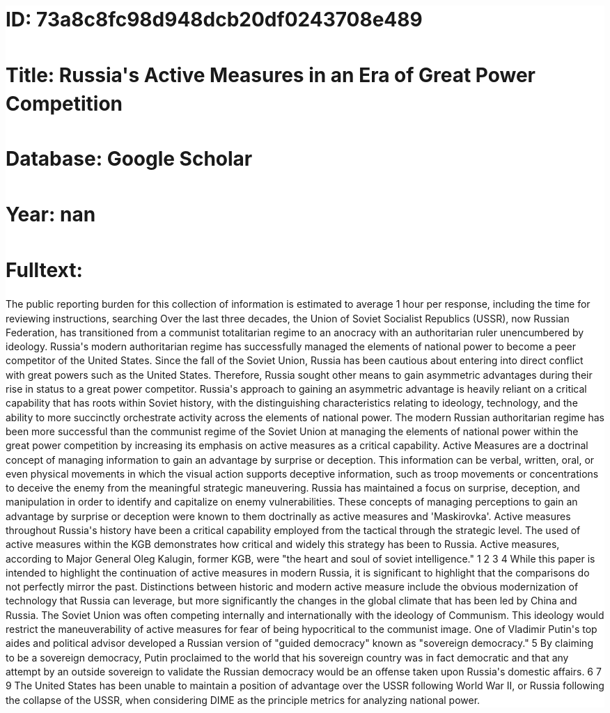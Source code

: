 # ID: 73a8c8fc98d948dcb20df0243708e489
# Title: Russia's Active Measures in an Era of Great Power Competition
# Database: Google Scholar
# Year: nan
# Fulltext:
The public reporting burden for this collection of information is estimated to average 1 hour per response, including the time for reviewing instructions, searching
Over the last three decades, the Union of Soviet Socialist Republics (USSR), now Russian Federation, has transitioned from a communist totalitarian regime to an anocracy with an authoritarian ruler unencumbered by ideology. Russia's modern authoritarian regime has successfully managed the elements of national power to become a peer competitor of the United
States. Since the fall of the Soviet Union, Russia has been cautious about entering into direct conflict with great powers such as the United States. Therefore, Russia sought other means to gain asymmetric advantages during their rise in status to a great power competitor. Russia's approach to gaining an asymmetric advantage is heavily reliant on a critical capability that has roots within Soviet history, with the distinguishing characteristics relating to ideology, technology, and the ability to more succinctly orchestrate activity across the elements of national power. The modern Russian authoritarian regime has been more successful than the communist regime of the Soviet Union at managing the elements of national power within the great power competition by increasing its emphasis on active measures as a critical capability.
Active Measures are a doctrinal concept of managing information to gain an advantage by surprise or deception. This information can be verbal, written, oral, or even physical movements in which the visual action supports deceptive information, such as troop movements or concentrations to deceive the enemy from the meaningful strategic maneuvering. Russia has maintained a focus on surprise, deception, and manipulation in order to identify and capitalize on enemy vulnerabilities. These concepts of managing perceptions to gain an advantage by surprise or deception were known to them doctrinally as active measures and 'Maskirovka'.
Active measures throughout Russia's history have been a critical capability employed from the tactical through the strategic level. The used of active measures within the KGB demonstrates how critical and widely this strategy has been to Russia. Active measures, according to Major General Oleg Kalugin, former KGB, were "the heart and soul of soviet intelligence." 
1
2
3
4
While this paper is intended to highlight the continuation of active measures in modern Russia, it is significant to highlight that the comparisons do not perfectly mirror the past.
Distinctions between historic and modern active measure include the obvious modernization of technology that Russia can leverage, but more significantly the changes in the global climate that has been led by China and Russia. The Soviet Union was often competing internally and internationally with the ideology of Communism. This ideology would restrict the maneuverability of active measures for fear of being hypocritical to the communist image.
One of Vladimir Putin's top aides and political advisor developed a Russian version of "guided democracy" known as "sovereign democracy." 5 By claiming to be a sovereign democracy, Putin proclaimed to the world that his sovereign country was in fact democratic and that any attempt by an outside sovereign to validate the Russian democracy would be an offense taken upon Russia's domestic affairs. 
6
7
9
The United States has been unable to maintain a position of advantage over the USSR following World War II, or Russia following the collapse of the USSR, when considering DIME as the principle metrics for analyzing national power.  
